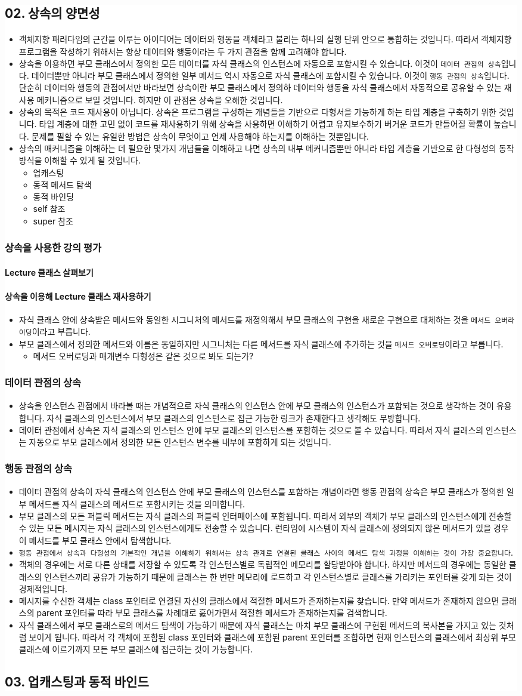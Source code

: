## 02. 상속의 양면성

- 객체지향 패러다임의 근간을 이루는 아이디어는 데이터와 행동을 객체라고 불리는 하나의 실행 단위 안으로 통합하는 것입니다. 따라서 객체지향 프로그램을 작성하기 위해서는 항상 데이터와 행동이라는 두 가지 관점을 함께 고려해야 합니다.
- 상속을 이용하면 부모 클래스에서 정의한 모든 데이터를 자식 클래스의 인스턴스에 자동으로 포함시킬 수 있습니다. 이것이 `데이터 관점의 상속`입니다. 데이터뿐만 아니라 부모 클래스에서 정의한 일부 메서드 역시 자동으로 자식 클래스에 포함시킬 수 있습니다. 이것이 `행동 관점의 상속`입니다. 단순히 데이터와 행동의 관점에서만 바라보면 상속이란 부모 클래스에서 정의하 데이터와 행동을 자식 클래스에서 자동적으로 공유할 수 있는 재사용 메커니즘으로 보일 것입니다. 하지만 이 관점은 상속을 오해한 것입니다.
- 상속의 목적은 코드 재사용이 아닙니다. 상속은 프로그램을 구성하는 개념들을 기반으로 다형서을 가능하게 하는 타입 계층을 구축하기 위한 것입니다. 타입 계층에 대한 고민 없이 코드를 재사용하기 위해 상속을 사용하면 이해하기 어렵고 유지보수하기 버거운 코드가 만들어질 확률이 높습니다. 문제를 필할 수 있는 유일한 방법은 상속이 무엇이고 언제 사용해야 하는지를 이해하는 것뿐입니다.
- 상속의 매커니즘을 이해하는 데 필요한 몇가지 개념들을 이해하고 나면 상속의 내부 메커니즘뿐만 아니라 타입 계층을 기반으로 한 다형성의 동작 방식을 이해할 수 있게 될 것입니다.
  - 업캐스팅
  - 동적 메서드 탐색
  - 동적 바인딩
  - self 참조
  - super 참조

### 상속을 사용한 강의 평가

#### Lecture 클래스 살펴보기

#### 상속을 이용해 Lecture 클래스 재사용하기

- 자식 클래스 안에 상속받은 메서드와 동일한 시그니처의 메서드를 재정의해서 부모 클래스의 구현을 새로운 구현으로 대체하는 것을 `메서드 오버라이딩`이라고 부릅니다.
- 부모 클래스에서 정의한 메서드와 이름은 동일하지만 시그니처는 다른 메서드를 자식 클래스에 추가하는 것을 `메서드 오버로딩`이라고 부릅니다.
  - 메서드 오버로딩과 매개변수 다형성은 같은 것으로 봐도 되는가?

### 데이터 관점의 상속

- 상속을 인스턴스 관점에서 바라볼 때는 개념적으로 자식 클래스의 인스턴스 안에 부모 클래스의 인스턴스가 포함되는 것으로 생각하는 것이 유용합니다. 자식 클래스의 인스턴스에서 부모 클래스의 인스턴스로 접근 가능한 링크가 존재한다고 생각해도 무방합니다.
- 데이터 관점에서 상속은 자식 클래스의 인스턴스 안에 부모 클래스의 인스턴스를 포함하는 것으로 볼 수 있습니다. 따라서 자식 클래스의 인스턴스는 자동으로 부모 클래스에서 정의한 모든 인스턴스 변수를 내부에 포함하게 되는 것입니다.

### 행동 관점의 상속

- 데이터 관점의 상속이 자식 클래스의 인스턴스 안에 부모 클래스의 인스턴스를 포함하는 개념이라면 행동 관점의 상속은 부모 클래스가 정의한 일부 메서드를 자식 클래스의 메서드로 포함시키는 것을 의미합니다.
- 부모 클래스의 모든 퍼블릭 메서드는 자식 클래스의 퍼블릭 인터패이스에 포함됩니다. 따라서 외부의 객체가 부모 클래스의 인스턴스에게 전송할 수 있는 모든 메시지는 자식 클래스의 인스턴스에게도 전송할 수 있습니다. 런타임에 시스템이 자식 클래스에 정의되지 않은 메서드가 있을 경우 이 메서드를 부모 클래스 안에서 탐색합니다.
- `행동 관점에서 상속과 다형성의 기본적인 개념을 이해하기 위해서는 상속 관계로 연결된 클래스 사이의 메서드 탐색 과정을 이해하는 것이 가장 중요합니다`.
- 객체의 경우에는 서로 다른 상태를 저장할 수 있도록 각 인스턴스별로 독립적인 메모리를 할당받아야 합니다. 하지만 메서드의 경우에는 동일한 클래스의 인스턴스끼리 공유가 가능하기 때문에 클래스는 한 번만 메모리에 로드하고 각 인스턴스별로 클래스를 가리키는 포인터를 갖게 돠는 것이 경제적입니다.
- 메시지를 수신한 객체는 class 포인터로 연결된 자신의 클래스에서 적절한 메서드가 존재하는지를 찾습니다. 만약 메서드가 존재하지 않으면 클래스의 parent 포인터를 따라 부모 클래스를 차례대로 훓어가면서 적절한 메서드가 존재하는지를 검색합니다.
- 자식 클래스에서 부모 클래스로의 메서드 탐색이 가능하기 때문에 자식 클래스는 마치 부모 클래스에 구현된 메서드의 복사본을 가지고 있는 것처럼 보이게 됩니다. 따라서 각 객체에 포함된 class 포인터와 클래스에 포함된 parent 포인터를 조합하면 현재 인스턴스의 클래스에서 최상위 부모 클래스에 이르기까지 모든 부모 클래스에 접근하는 것이 가능합니다.

## 03. 업캐스팅과 동적 바인드
